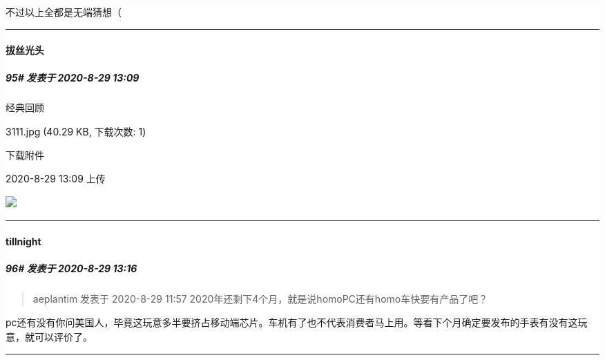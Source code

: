 
不过以上全都是无端猜想（







*****

####  拔丝光头  
##### 95#       发表于 2020-8-29 13:09




经典回顾






3111.jpg
(40.29 KB, 下载次数: 1)




下载附件


2020-8-29 13:09 上传









<img src="https://img.saraba1st.com/forum/202008/29/130900jgg2g2ymelbzj2ef.jpg" referrerpolicy="no-referrer">












*****

####  tillnight  
##### 96#       发表于 2020-8-29 13:16



<blockquote>aeplantim 发表于 2020-8-29 11:57
2020年还剩下4个月，就是说homoPC还有homo车快要有产品了吧？</blockquote>
pc还有没有你问美国人，毕竟这玩意多半要挤占移动端芯片。车机有了也不代表消费者马上用。等看下个月确定要发布的手表有没有这玩意，就可以评价了。







*****
